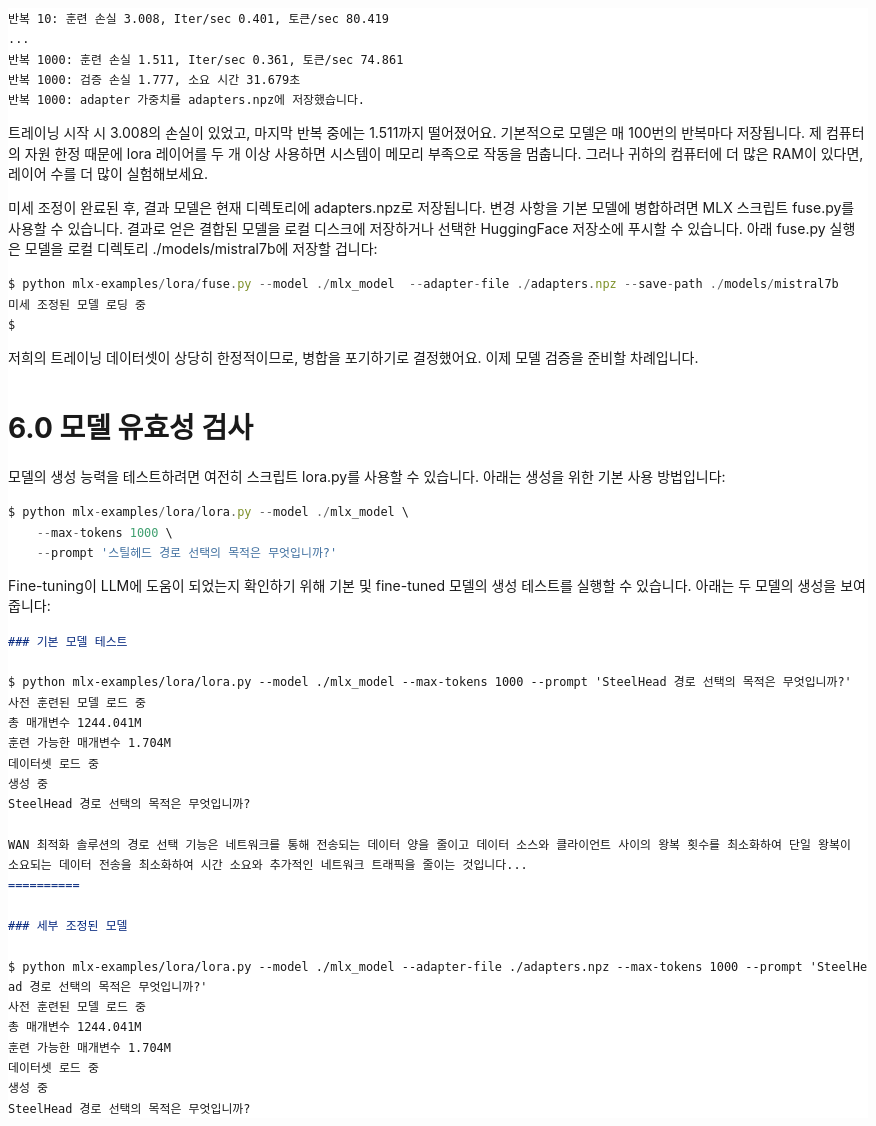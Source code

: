 ```markdown
반복 10: 훈련 손실 3.008, Iter/sec 0.401, 토큰/sec 80.419
...
반복 1000: 훈련 손실 1.511, Iter/sec 0.361, 토큰/sec 74.861
반복 1000: 검증 손실 1.777, 소요 시간 31.679초
반복 1000: adapter 가중치를 adapters.npz에 저장했습니다.
```

<div class="content-ad"></div>

트레이닝 시작 시 3.008의 손실이 있었고, 마지막 반복 중에는 1.511까지 떨어졌어요. 기본적으로 모델은 매 100번의 반복마다 저장됩니다. 제 컴퓨터의 자원 한정 때문에 lora 레이어를 두 개 이상 사용하면 시스템이 메모리 부족으로 작동을 멈춥니다. 그러나 귀하의 컴퓨터에 더 많은 RAM이 있다면, 레이어 수를 더 많이 실험해보세요.

미세 조정이 완료된 후, 결과 모델은 현재 디렉토리에 adapters.npz로 저장됩니다. 변경 사항을 기본 모델에 병합하려면 MLX 스크립트 fuse.py를 사용할 수 있습니다. 결과로 얻은 결합된 모델을 로컬 디스크에 저장하거나 선택한 HuggingFace 저장소에 푸시할 수 있습니다. 아래 fuse.py 실행은 모델을 로컬 디렉토리 ./models/mistral7b에 저장할 겁니다:

```js
$ python mlx-examples/lora/fuse.py --model ./mlx_model  --adapter-file ./adapters.npz --save-path ./models/mistral7b
미세 조정된 모델 로딩 중
$
```

저희의 트레이닝 데이터셋이 상당히 한정적이므로, 병합을 포기하기로 결정했어요. 이제 모델 검증을 준비할 차례입니다.

<div class="content-ad"></div>

# 6.0 모델 유효성 검사

모델의 생성 능력을 테스트하려면 여전히 스크립트 lora.py를 사용할 수 있습니다. 아래는 생성을 위한 기본 사용 방법입니다:

```js
$ python mlx-examples/lora/lora.py --model ./mlx_model \
    --max-tokens 1000 \
    --prompt '스틸헤드 경로 선택의 목적은 무엇입니까?'
```

Fine-tuning이 LLM에 도움이 되었는지 확인하기 위해 기본 및 fine-tuned 모델의 생성 테스트를 실행할 수 있습니다. 아래는 두 모델의 생성을 보여줍니다:

<div class="content-ad"></div>

```markdown
### 기본 모델 테스트

$ python mlx-examples/lora/lora.py --model ./mlx_model --max-tokens 1000 --prompt 'SteelHead 경로 선택의 목적은 무엇입니까?'   
사전 훈련된 모델 로드 중
총 매개변수 1244.041M
훈련 가능한 매개변수 1.704M
데이터셋 로드 중
생성 중
SteelHead 경로 선택의 목적은 무엇입니까?

WAN 최적화 솔루션의 경로 선택 기능은 네트워크를 통해 전송되는 데이터 양을 줄이고 데이터 소스와 클라이언트 사이의 왕복 횟수를 최소화하여 단일 왕복이 소요되는 데이터 전송을 최소화하여 시간 소요와 추가적인 네트워크 트래픽을 줄이는 것입니다...
==========

### 세부 조정된 모델

$ python mlx-examples/lora/lora.py --model ./mlx_model --adapter-file ./adapters.npz --max-tokens 1000 --prompt 'SteelHead 경로 선택의 목적은 무엇입니까?'
사전 훈련된 모델 로드 중
총 매개변수 1244.041M
훈련 가능한 매개변수 1.704M
데이터셋 로드 중
생성 중
SteelHead 경로 선택의 목적은 무엇입니까?

```
